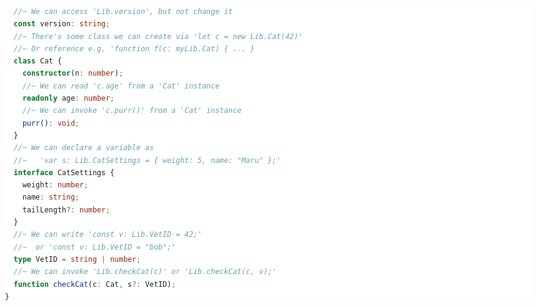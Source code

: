 ```typescript
  //~ We can access 'Lib.version', but not change it
  const version: string;
  //~ There's some class we can create via 'let c = new Lib.Cat(42)'
  //~ Or reference e.g. 'function f(c: myLib.Cat) { ... }
  class Cat {
    constructor(n: number);
    //~ We can read 'c.age' from a 'Cat' instance
    readonly age: number;
    //~ We can invoke 'c.purr()' from a 'Cat' instance
    purr(): void;
  }
  //~ We can declare a variable as
  //~   'var s: Lib.CatSettings = { weight: 5, name: "Maru" };'
  interface CatSettings {
    weight: number;
    name: string;
    tailLength?: number;
  }
  //~ We can write 'const v: Lib.VetID = 42;'
  //~  or 'const v: Lib.VetID = "bob";'
  type VetID = string | number;
  //~ We can invoke 'Lib.checkCat(c)' or 'Lib.checkCat(c, v);'
  function checkCat(c: Cat, s?: VetID);
}
```

